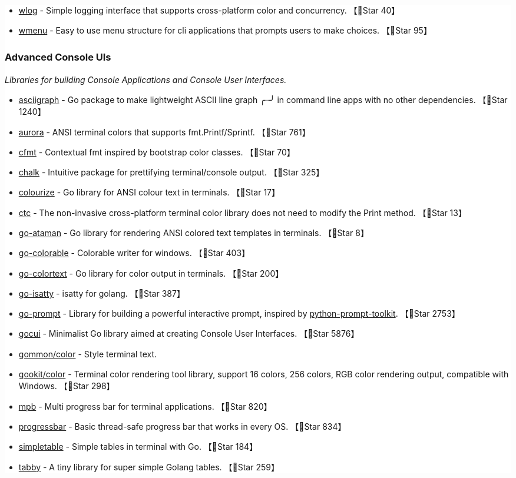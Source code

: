 * [wlog](https://github.com/dixonwille/wlog) - Simple logging interface that supports cross-platform color and concurrency. 【🌟Star 40】

* [wmenu](https://github.com/dixonwille/wmenu) - Easy to use menu structure for cli applications that prompts users to make choices. 【🌟Star 95】


### Advanced Console UIs

*Libraries for building Console Applications and Console User Interfaces.*

* [asciigraph](https://github.com/guptarohit/asciigraph) - Go package to make lightweight ASCII line graph ╭┈╯ in command line apps with no other dependencies. 【🌟Star 1240】

* [aurora](https://github.com/logrusorgru/aurora) - ANSI terminal colors that supports fmt.Printf/Sprintf. 【🌟Star 761】

* [cfmt](https://github.com/mingrammer/cfmt) - Contextual fmt inspired by bootstrap color classes. 【🌟Star 70】

* [chalk](https://github.com/ttacon/chalk) - Intuitive package for prettifying terminal/console output. 【🌟Star 325】

* [colourize](https://github.com/TreyBastian/colourize) - Go library for ANSI colour text in terminals. 【🌟Star 17】

* [ctc](https://github.com/wzshiming/ctc) - The non-invasive cross-platform terminal color library does not need to modify the Print method. 【🌟Star 13】

* [go-ataman](https://github.com/workanator/go-ataman) - Go library for rendering ANSI colored text templates in terminals. 【🌟Star 8】

* [go-colorable](https://github.com/mattn/go-colorable) - Colorable writer for windows. 【🌟Star 403】

* [go-colortext](https://github.com/daviddengcn/go-colortext) - Go library for color output in terminals. 【🌟Star 200】

* [go-isatty](https://github.com/mattn/go-isatty) - isatty for golang. 【🌟Star 387】

* [go-prompt](https://github.com/c-bata/go-prompt) - Library for building a powerful interactive prompt, inspired by [python-prompt-toolkit](https://github.com/jonathanslenders/python-prompt-toolkit). 【🌟Star 2753】

* [gocui](https://github.com/jroimartin/gocui) - Minimalist Go library aimed at creating Console User Interfaces. 【🌟Star 5876】

* [gommon/color](https://github.com/labstack/gommon/tree/master/color) - Style terminal text.
* [gookit/color](https://github.com/gookit/color) - Terminal color rendering tool library, support 16 colors, 256 colors, RGB color rendering output, compatible with Windows. 【🌟Star 298】

* [mpb](https://github.com/vbauerster/mpb) - Multi progress bar for terminal applications. 【🌟Star 820】

* [progressbar](https://github.com/schollz/progressbar) - Basic thread-safe progress bar that works in every OS. 【🌟Star 834】

* [simpletable](https://github.com/alexeyco/simpletable) - Simple tables in terminal with Go. 【🌟Star 184】

* [tabby](https://github.com/cheynewallace/tabby) - A tiny library for super simple Golang tables. 【🌟Star 259】
